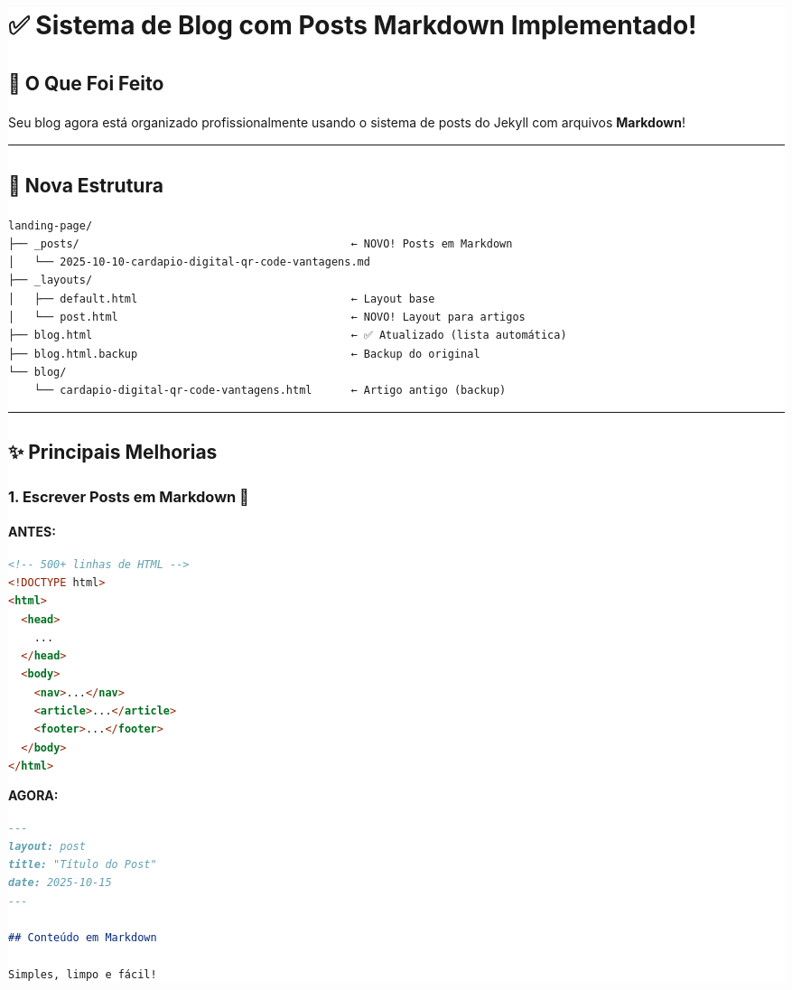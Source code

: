 # ✅ Sistema de Blog com Posts Markdown Implementado!

## 🎉 O Que Foi Feito

Seu blog agora está organizado profissionalmente usando o sistema de posts do Jekyll com arquivos **Markdown**!

---

## 📁 Nova Estrutura

```
landing-page/
├── _posts/                                          ← NOVO! Posts em Markdown
│   └── 2025-10-10-cardapio-digital-qr-code-vantagens.md
├── _layouts/
│   ├── default.html                                 ← Layout base
│   └── post.html                                    ← NOVO! Layout para artigos
├── blog.html                                        ← ✅ Atualizado (lista automática)
├── blog.html.backup                                 ← Backup do original
└── blog/
    └── cardapio-digital-qr-code-vantagens.html      ← Artigo antigo (backup)
```

---

## ✨ Principais Melhorias

### 1. **Escrever Posts em Markdown** 📝

**ANTES:**

```html
<!-- 500+ linhas de HTML -->
<!DOCTYPE html>
<html>
  <head>
    ...
  </head>
  <body>
    <nav>...</nav>
    <article>...</article>
    <footer>...</footer>
  </body>
</html>
```

**AGORA:**

```markdown
---
layout: post
title: "Título do Post"
date: 2025-10-15
---

## Conteúdo em Markdown

Simples, limpo e fácil!
```
